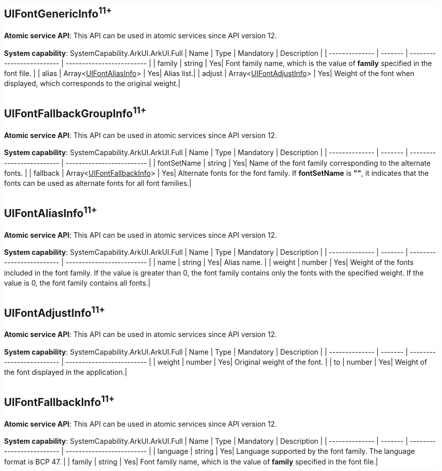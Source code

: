 ## UIFontGenericInfo<sup>11+</sup>

**Atomic service API**: This API can be used in atomic services since API version 12.

**System capability**: SystemCapability.ArkUI.ArkUI.Full
| Name           | Type   | Mandatory | Description                      |
| -------------- | ------- | ------------------------- | ------------------------- |
| family        | string | Yes| Font family name, which is the value of **family** specified in the font file.     |
| alias        | Array\<[UIFontAliasInfo](#uifontaliasinfo11)>  | Yes| Alias list.|
| adjust       | Array\<[UIFontAdjustInfo](#uifontadjustinfo11)>  | Yes| Weight of the font when displayed, which corresponds to the original weight.|

## UIFontFallbackGroupInfo<sup>11+</sup>

**Atomic service API**: This API can be used in atomic services since API version 12.

**System capability**: SystemCapability.ArkUI.ArkUI.Full
| Name           | Type   | Mandatory | Description                      |
| -------------- | ------- | ------------------------- | ------------------------- |
| fontSetName  | string | Yes| Name of the font family corresponding to the alternate fonts.     |
| fallback        | Array\<[UIFontFallbackInfo](#uifontfallbackinfo11)>  | Yes| Alternate fonts for the font family. If **fontSetName** is **""**, it indicates that the fonts can be used as alternate fonts for all font families.|

## UIFontAliasInfo<sup>11+</sup>

**Atomic service API**: This API can be used in atomic services since API version 12.

**System capability**: SystemCapability.ArkUI.ArkUI.Full
| Name           | Type   | Mandatory | Description                      |
| -------------- | ------- | ------------------------- | ------------------------- |
| name          | string  | Yes| Alias name.     |
| weight        | number  | Yes| Weight of the fonts included in the font family. If the value is greater than 0, the font family contains only the fonts with the specified weight. If the value is 0, the font family contains all fonts.|

## UIFontAdjustInfo<sup>11+</sup>

**Atomic service API**: This API can be used in atomic services since API version 12.

**System capability**: SystemCapability.ArkUI.ArkUI.Full
| Name           | Type   | Mandatory | Description                      |
| -------------- | ------- | ------------------------- | ------------------------- |
| weight        | number  | Yes| Original weight of the font.     |
| to            | number  | Yes| Weight of the font displayed in the application.|

## UIFontFallbackInfo<sup>11+</sup>

**Atomic service API**: This API can be used in atomic services since API version 12.

**System capability**: SystemCapability.ArkUI.ArkUI.Full
| Name           | Type   | Mandatory | Description                      |
| -------------- | ------- | ------------------------- | ------------------------- |
| language       | string  | Yes| Language supported by the font family. The language format is BCP 47.   |
| family         | string  | Yes| Font family name, which is the value of **family** specified in the font file.|
